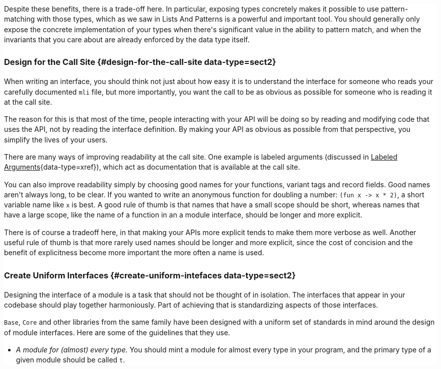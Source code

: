 Despite these benefits, there is a trade-off here. In particular, exposing
types concretely makes it possible to use pattern-matching with those types,
which as we saw in <span class="keep-together">Lists And Patterns</span> is a
powerful and important tool. You should generally only expose the concrete
implementation of your types when there's significant value in the ability to
pattern match, and when the invariants that you care about are already
enforced by the data type itself.

### Design for the Call Site {#design-for-the-call-site data-type=sect2}

When writing an interface, you should think not just about how easy it is to
understand the interface for someone who reads your carefully documented
`mli` file, but more importantly, you want the call to be as obvious as
possible for someone who is reading it at the call site.

The reason for this is that most of the time, people interacting with your
API will be doing so by reading and modifying code that uses the API, not by
reading the interface definition. By making your API as obvious as possible
from that perspective, you simplify the lives of your users.

There are many ways of improving readability at the call site. One example is
labeled arguments (discussed in
[Labeled Arguments](02-variables-and-functions.html#labeled-arguments){data-type=xref}),
which act as documentation that is available at the call site.

You can also improve readability simply by choosing good names for your
functions, variant tags and record fields. Good names aren't always long, to
be clear. If you wanted to write an anonymous function for doubling a number:
`(fun x -> x * 2)`, a short variable name like `x` is best. A good rule of
thumb is that names that have a small scope should be short, whereas names
that have a large scope, like the name of a function in an a module
interface, should be longer and more explicit.

There is of course a tradeoff here, in that making your APIs more explicit
tends to make them more verbose as well. Another useful rule of thumb is that
more rarely used names should be longer and more explicit, since the cost of
concision and the benefit of explicitness become more important the more
often a name is used.

### Create Uniform Interfaces {#create-uniform-intefaces data-type=sect2}

Designing the interface of a module is a task that should not be thought of
in isolation. The interfaces that appear in your codebase should play
together harmoniously. Part of achieving that is standardizing aspects of
those interfaces.

`Base`, `Core` and other libraries from the same family have been designed
with a uniform set of standards in mind around the design of module
interfaces. Here are some of the guidelines that they use.

- *A module for (almost) every type.* You should mint a module for almost
  every type in your program, and the primary type of a given module should
  be called `t`.
